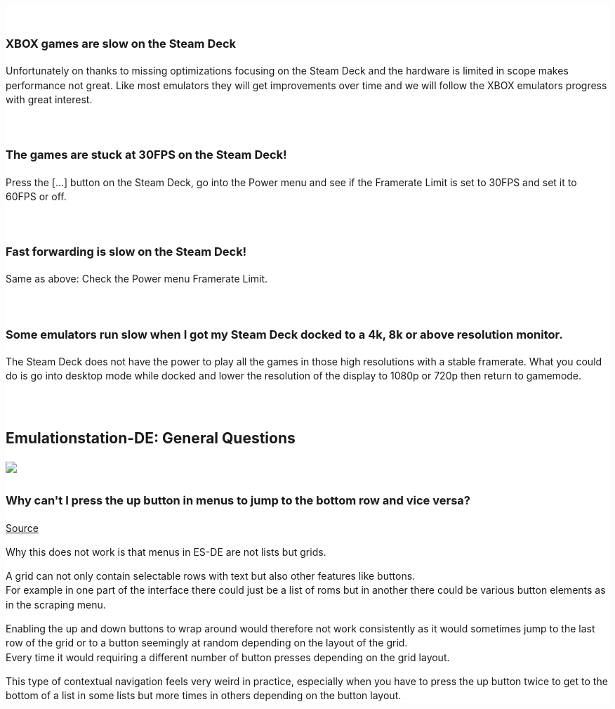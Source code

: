 <br>

### XBOX games are slow on the Steam Deck
 Unfortunately on thanks to missing optimizations focusing on the Steam Deck and the hardware is limited in scope makes performance not great. Like most emulators they will get improvements over time and we will follow the XBOX emulators progress with great interest.

<br>

### The games are stuck at 30FPS on the Steam Deck!
 Press the [...] button on the Steam Deck, go into the Power menu and see if the Framerate Limit is set to 30FPS and set it to 60FPS or off.

<br>

### Fast forwarding is slow on the Steam Deck!
 Same as above: Check the Power menu Framerate Limit.

<br>

### Some emulators run slow when I got my Steam Deck docked to a 4k, 8k or above resolution monitor.
 The Steam Deck does not have the power to play all the games in those high resolutions with a stable framerate. What you could do is go into desktop mode while docked and lower the resolution of the display to 1080p or 720p then return to gamemode.

<br>


## Emulationstation-DE: General Questions

<img src="../../wiki_images/logos/es-de-logo.png" width="150">

### Why can't I press the up button in menus to jump to the bottom row and vice versa?

[Source](https://gitlab.com/es-de/emulationstation-de/-/blob/master/FAQ.md#why-cant-i-press-the-up-button-in-menus-to-jump-to-the-bottom-row-and-vice-versa)

Why this does not work is that menus in ES-DE are not lists but grids.

A grid can not only contain selectable rows with text but also other features like buttons. <br>
For example in one part of the interface there could just be a list of roms but in another there could be various button elements as in the scraping menu.

Enabling the up and down buttons to wrap around would therefore not work consistently as it would sometimes jump to the last row of the grid or to a button seemingly at random depending on the layout of the grid. <br>
Every time it would requiring a different number of button presses depending on the grid layout.

This type of contextual navigation feels very weird in practice, especially when you have to press the up button twice to get to the bottom of a list in some lists but more times in others depending on the button layout.
